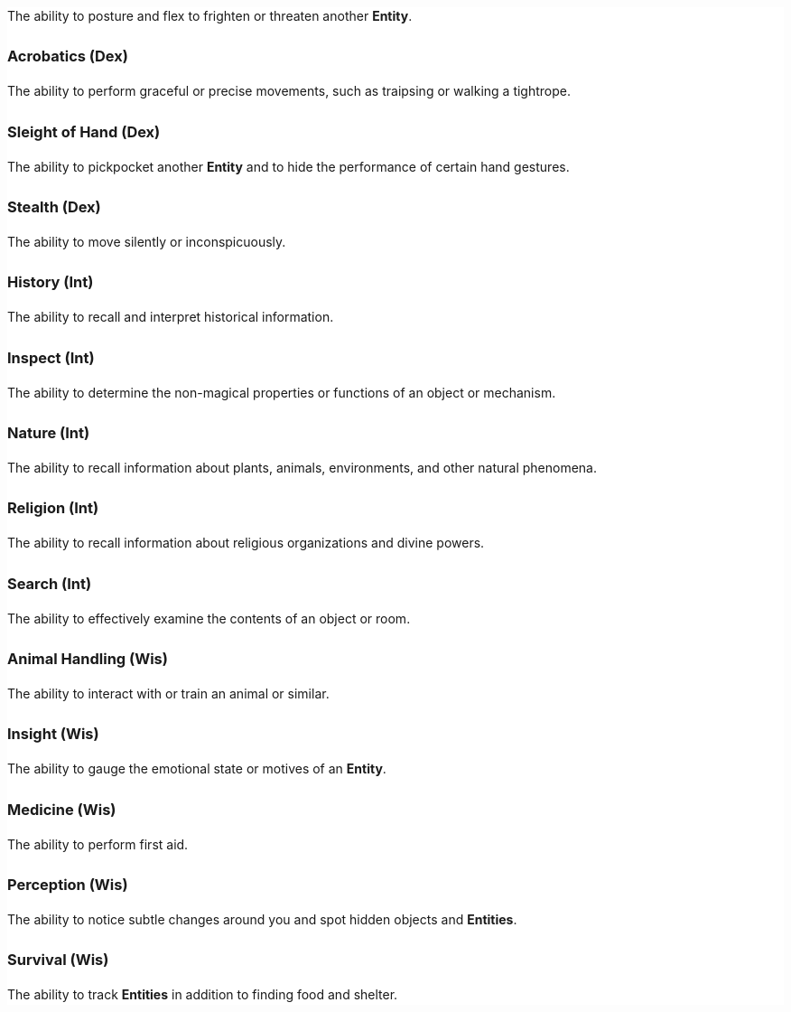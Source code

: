 The ability to posture and flex to frighten or threaten another **Entity**.

### Acrobatics (Dex)

The ability to perform graceful or precise movements, such as traipsing or walking a tightrope.

### Sleight of Hand (Dex)

The ability to pickpocket another **Entity** and to hide the performance of certain hand gestures.

### Stealth (Dex)

The ability to move silently or inconspicuously.

### History (Int)

The ability to recall and interpret historical information.

### Inspect (Int)

The ability to determine the non-magical properties or functions of an object or mechanism.

### Nature (Int)

The ability to recall information about plants, animals, environments, and other natural phenomena.

### Religion (Int)

The ability to recall information about religious organizations and divine powers.

### Search (Int)

The ability to effectively examine the contents of an object or room.

### Animal Handling (Wis)

The ability to interact with or train an animal or similar.

### Insight (Wis)

The ability to gauge the emotional state or motives of an **Entity**.

### Medicine (Wis)

The ability to perform first aid.

### Perception (Wis)

The ability to notice subtle changes around you and spot hidden objects and **Entities**.

### Survival (Wis)

The ability to track **Entities** in addition to finding food and shelter.
